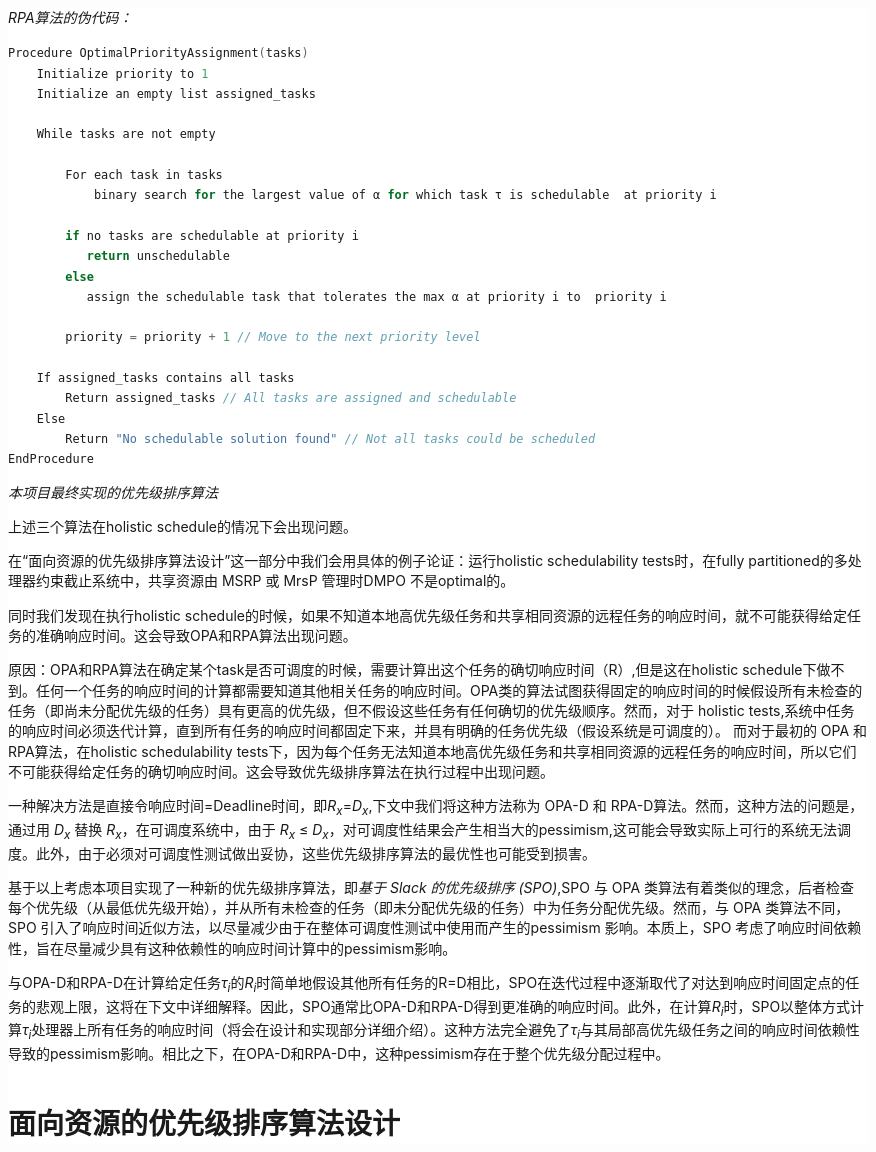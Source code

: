 *RPA算法的伪代码：*
```c
Procedure OptimalPriorityAssignment(tasks)
    Initialize priority to 1
    Initialize an empty list assigned_tasks

    While tasks are not empty

        For each task in tasks
            binary search for the largest value of α for which task τ is schedulable  at priority i

        if no tasks are schedulable at priority i
           return unschedulable
        else
           assign the schedulable task that tolerates the max α at priority i to  priority i

        priority = priority + 1 // Move to the next priority level

    If assigned_tasks contains all tasks
        Return assigned_tasks // All tasks are assigned and schedulable
    Else
        Return "No schedulable solution found" // Not all tasks could be scheduled
EndProcedure
```

*本项目最终实现的优先级排序算法*

上述三个算法在holistic schedule的情况下会出现问题。

在“面向资源的优先级排序算法设计”这一部分中我们会用具体的例子论证：运行holistic schedulability tests时，在fully partitioned的多处理器约束截止系统中，共享资源由 MSRP 或 MrsP 管理时DMPO 不是optimal的。

同时我们发现在执行holistic schedule的时候，如果不知道本地高优先级任务和共享相同资源的远程任务的响应时间，就不可能获得给定任务的准确响应时间。这会导致OPA和RPA算法出现问题。

原因：OPA和RPA算法在确定某个task是否可调度的时候，需要计算出这个任务的确切响应时间（R）,但是这在holistic schedule下做不到。任何一个任务的响应时间的计算都需要知道其他相关任务的响应时间。OPA类的算法试图获得固定的响应时间的时候假设所有未检查的任务（即尚未分配优先级的任务）具有更高的优先级，但不假设这些任务有任何确切的优先级顺序。然而，对于 holistic tests,系统中任务的响应时间必须迭代计算，直到所有任务的响应时间都固定下来，并具有明确的任务优先级（假设系统是可调度的）。 而对于最初的 OPA 和 RPA算法，在holistic
schedulability tests下，因为每个任务无法知道本地高优先级任务和共享相同资源的远程任务的响应时间，所以它们不可能获得给定任务的确切响应时间。这会导致优先级排序算法在执行过程中出现问题。

一种解决方法是直接令响应时间=Deadline时间，即$R_x$=$D_x$,下文中我们将这种方法称为 OPA-D 和 RPA-D算法。然而，这种方法的问题是，通过用 $D_x$ 替换 $R_x$，在可调度系统中，由于 $R_x$ ≤ $D_x$，对可调度性结果会产生相当大的pessimism,这可能会导致实际上可行的系统无法调度。此外，由于必须对可调度性测试做出妥协，这些优先级排序算法的最优性也可能受到损害。

基于以上考虑本项目实现了一种新的优先级排序算法，即*基于 Slack 的优先级排序 (SPO)*,SPO 与 OPA 类算法有着类似的理念，后者检查每个优先级（从最低优先级开始），并从所有未检查的任务（即未分配优先级的任务）中为任务分配优先级。然而，与 OPA 类算法不同，SPO 引入了响应时间近似方法，以尽量减少由于在整体可调度性测试中使用而产生的pessimism 影响。本质上，SPO 考虑了响应时间依赖性，旨在尽量减少具有这种依赖性的响应时间计算中的pessimism影响。

与OPA-D和RPA-D在计算给定任务$τ_i$的$R_i$时简单地假设其他所有任务的R=D相比，SPO在迭代过程中逐渐取代了对达到响应时间固定点的任务的悲观上限，这将在下文中详细解释。因此，SPO通常比OPA-D和RPA-D得到更准确的响应时间。此外，在计算$R_i$时，SPO以整体方式计算$τ_i$处理器上所有任务的响应时间（将会在设计和实现部分详细介绍）。这种方法完全避免了$τ_i$与其局部高优先级任务之间的响应时间依赖性导致的pessimism影响。相比之下，在OPA-D和RPA-D中，这种pessimism存在于整个优先级分配过程中。

# 面向资源的优先级排序算法设计
